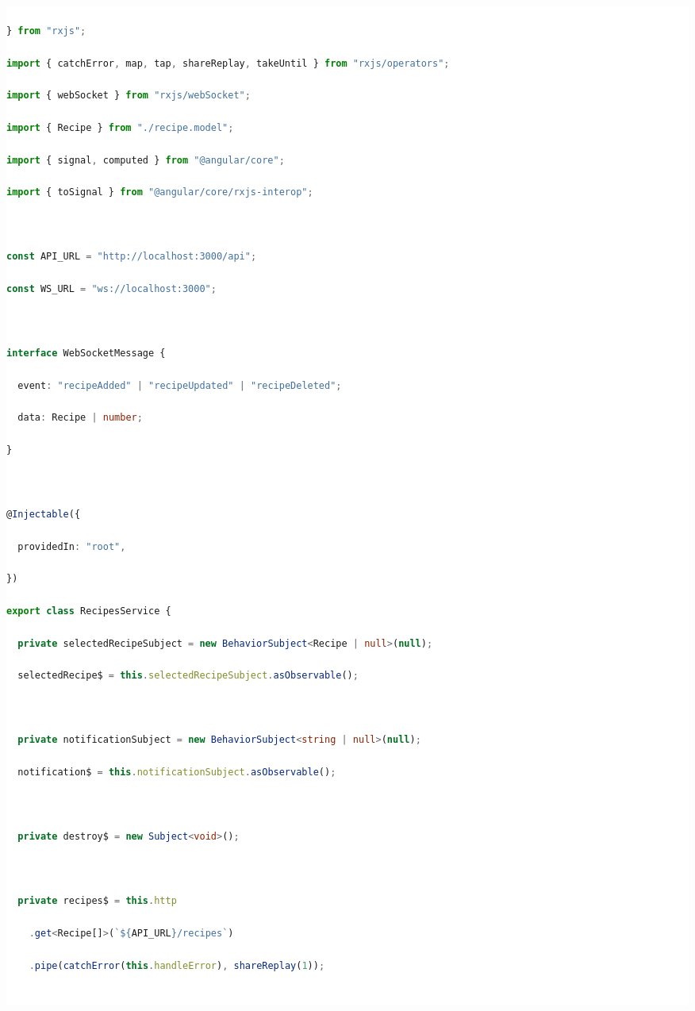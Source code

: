 ```typescript

} from "rxjs";

import { catchError, map, tap, shareReplay, takeUntil } from "rxjs/operators";

import { webSocket } from "rxjs/webSocket";

import { Recipe } from "./recipe.model";

import { signal, computed } from "@angular/core";

import { toSignal } from "@angular/core/rxjs-interop";

  

const API_URL = "http://localhost:3000/api";

const WS_URL = "ws://localhost:3000";

  

interface WebSocketMessage {

  event: "recipeAdded" | "recipeUpdated" | "recipeDeleted";

  data: Recipe | number;

}

  

@Injectable({

  providedIn: "root",

})

export class RecipesService {

  private selectedRecipeSubject = new BehaviorSubject<Recipe | null>(null);

  selectedRecipe$ = this.selectedRecipeSubject.asObservable();

  

  private notificationSubject = new BehaviorSubject<string | null>(null);

  notification$ = this.notificationSubject.asObservable();

  

  private destroy$ = new Subject<void>();

  

  private recipes$ = this.http

    .get<Recipe[]>(`${API_URL}/recipes`)

    .pipe(catchError(this.handleError), shareReplay(1));

  

```
